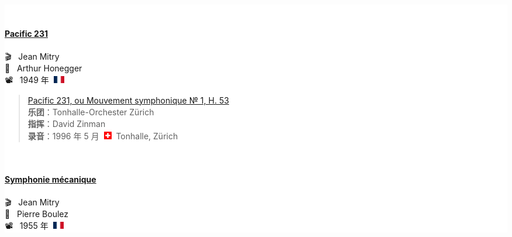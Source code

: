 <br>


#### [Pacific 231](https://youtu.be/rKRCJhLU7rs)

🎬 &nbsp; Jean Mitry <br>
🎼 &nbsp; Arthur Honegger <br>
📽️ &nbsp; 1949 年
&nbsp;<img src="/assets/img/flags/fr_da.png" height="12" width="18"/>

>[Pacific 231, ou Mouvement symphonique № 1, H. 53](https://youtu.be/UVF5RAeaTTE) <br>
>**乐团**：Tonhalle-Orchester Zürich <br>
>**指挥**：David Zinman <br>
>**录音**：1996 年 5 月 &nbsp;<img src="/assets/img/flags/sw.png" height="13" width="13"/>&nbsp; Tonhalle, Zürich

<br>


#### [Symphonie mécanique](https://youtu.be/ltWMF-YA5Mc)

🎬 &nbsp; Jean Mitry <br>
🎼 &nbsp; Pierre Boulez <br>
📽️ &nbsp; 1955 年
&nbsp;<img src="/assets/img/flags/fr_da.png" height="12" width="18"/>
